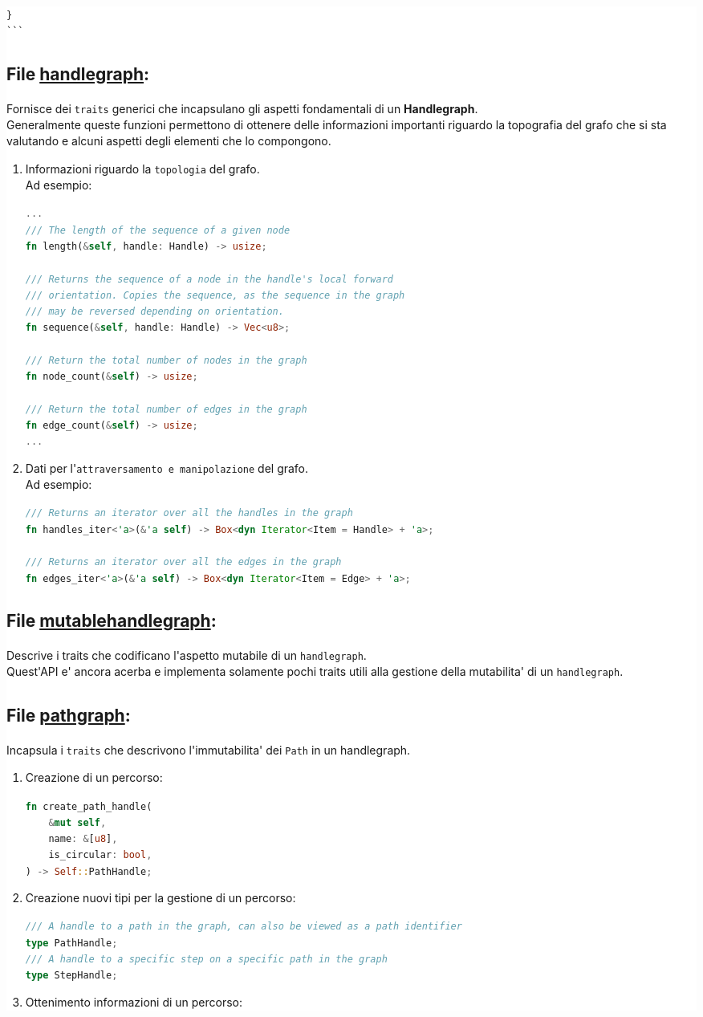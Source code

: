     }
    ```

## File [handlegraph](https://github.com/chfi/rs-handlegraph/blob/master/src/handlegraph.rs):
Fornisce dei ```traits``` generici che incapsulano gli aspetti fondamentali di un **Handlegraph**.\
Generalmente queste funzioni permettono di ottenere delle informazioni importanti riguardo la topografia 
del grafo che si sta valutando e alcuni aspetti degli elementi che lo compongono.
1. Informazioni riguardo la ```topologia``` del grafo.\
    Ad esempio:
    ```rust
    ...
    /// The length of the sequence of a given node
    fn length(&self, handle: Handle) -> usize;

    /// Returns the sequence of a node in the handle's local forward
    /// orientation. Copies the sequence, as the sequence in the graph
    /// may be reversed depending on orientation.
    fn sequence(&self, handle: Handle) -> Vec<u8>;

    /// Return the total number of nodes in the graph
    fn node_count(&self) -> usize;

    /// Return the total number of edges in the graph
    fn edge_count(&self) -> usize;
    ...
    ```
2. Dati per l'```attraversamento e manipolazione``` del grafo.\
    Ad esempio:
    ```rust
    /// Returns an iterator over all the handles in the graph
    fn handles_iter<'a>(&'a self) -> Box<dyn Iterator<Item = Handle> + 'a>;

    /// Returns an iterator over all the edges in the graph
    fn edges_iter<'a>(&'a self) -> Box<dyn Iterator<Item = Edge> + 'a>;
    ```

## File [mutablehandlegraph](https://github.com/chfi/rs-handlegraph/blob/master/src/mutablehandlegraph.rs):
Descrive i traits che codificano l'aspetto mutabile di un ```handlegraph```.\
Quest'API e' ancora acerba e implementa solamente pochi traits utili alla gestione della 
mutabilita' di un ```handlegraph```.

## File [pathgraph](https://github.com/chfi/rs-handlegraph/blob/master/src/pathgraph.rs):
Incapsula i ```traits``` che descrivono l'immutabilita' dei ```Path``` in un handlegraph.
1. Creazione di un percorso:
    ```rust
    fn create_path_handle(
        &mut self,
        name: &[u8],
        is_circular: bool,
    ) -> Self::PathHandle;
    ```
2. Creazione nuovi tipi per la gestione di un percorso:
    ```rust
    /// A handle to a path in the graph, can also be viewed as a path identifier
    type PathHandle;
    /// A handle to a specific step on a specific path in the graph
    type StepHandle;
    ```
3. Ottenimento informazioni di un percorso: